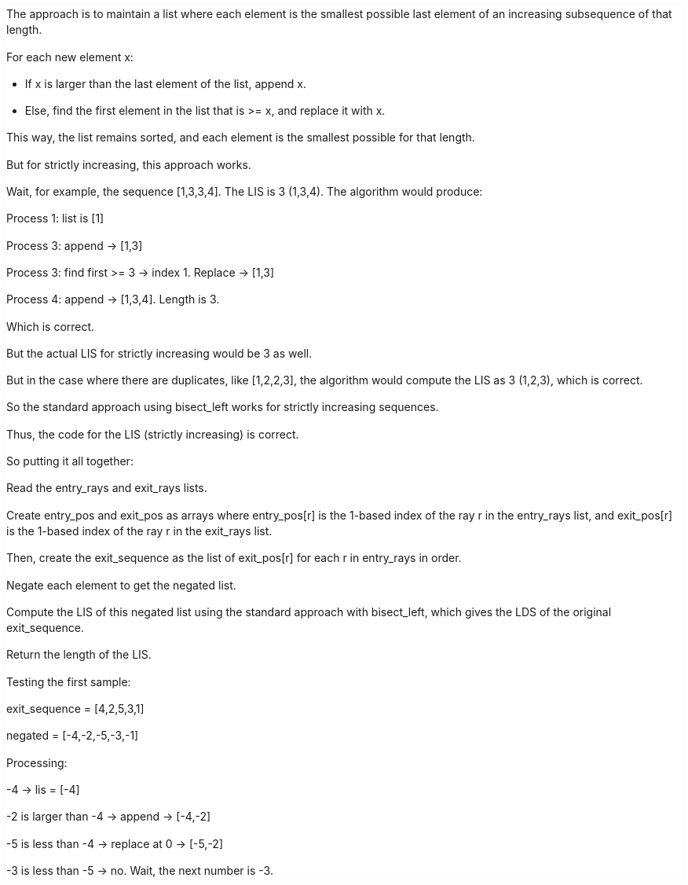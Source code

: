 The approach is to maintain a list where each element is the smallest possible last element of an increasing subsequence of that length. 

For each new element x:

- If x is larger than the last element of the list, append x. 

- Else, find the first element in the list that is >= x, and replace it with x. 

This way, the list remains sorted, and each element is the smallest possible for that length. 

But for strictly increasing, this approach works. 

Wait, for example, the sequence [1,3,3,4]. The LIS is 3 (1,3,4). The algorithm would produce:

Process 1: list is [1]

Process 3: append → [1,3]

Process 3: find first >= 3 → index 1. Replace → [1,3]

Process 4: append → [1,3,4]. Length is 3. 

Which is correct. 

But the actual LIS for strictly increasing would be 3 as well. 

But in the case where there are duplicates, like [1,2,2,3], the algorithm would compute the LIS as 3 (1,2,3), which is correct. 

So the standard approach using bisect_left works for strictly increasing sequences. 

Thus, the code for the LIS (strictly increasing) is correct. 

So putting it all together:

Read the entry_rays and exit_rays lists. 

Create entry_pos and exit_pos as arrays where entry_pos[r] is the 1-based index of the ray r in the entry_rays list, and exit_pos[r] is the 1-based index of the ray r in the exit_rays list. 

Then, create the exit_sequence as the list of exit_pos[r] for each r in entry_rays in order. 

Negate each element to get the negated list. 

Compute the LIS of this negated list using the standard approach with bisect_left, which gives the LDS of the original exit_sequence. 

Return the length of the LIS. 

Testing the first sample:

exit_sequence = [4,2,5,3,1]

negated = [-4,-2,-5,-3,-1]

Processing:

-4 → lis = [-4]

-2 is larger than -4 → append → [-4,-2]

-5 is less than -4 → replace at 0 → [-5,-2]

-3 is less than -5 → no. Wait, the next number is -3. 
